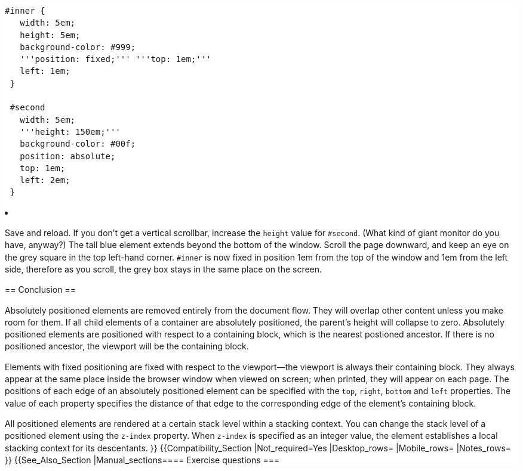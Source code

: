 <pre>#inner {
   width: 5em;
   height: 5em;
   background-color: #999;
   '''position: fixed;''' '''top: 1em;'''
   left: 1em;
 }
 
 #second
   width: 5em;
   '''height: 150em;'''
   background-color: #00f;
   position: absolute;
   top: 1em;
   left: 2em;
 }</pre>
</li>
<li>
<p>Save and reload. If you don’t get a vertical scrollbar, increase the <code>height</code> value for <code>#second</code>. (What kind of giant monitor do you have, anyway?) The tall blue element extends beyond the bottom of the window. Scroll the page downward, and keep an eye on the grey square in the top left-hand corner. <code>#inner</code> is now fixed in position 1em from the top of the window and 1em from the left side, therefore as you scroll, the grey box stays in the same place on the screen.</p>
</li>
</ol>
 
== Conclusion ==
 
Absolutely positioned elements are removed entirely from the document flow. They will overlap other content unless you make room for them. If all child elements of a container are absolutely positioned, the parent’s height will collapse to zero. Absolutely positioned elements are positioned with respect to a containing block, which is the nearest postioned ancestor. If there is no positioned ancestor, the viewport will be the containing block.
 
Elements with fixed positioning are fixed with respect to the viewport—the viewport is always their containing block. They always appear at the same place inside the browser window when viewed on screen; when printed, they will appear on each page. The positions of each edge of an absolutely positioned element can be specified with the <code>top</code>, <code>right</code>, <code>bottom</code> and <code>left</code> properties. The value of each property specifies the distance of that edge to the corresponding edge of the element’s containing block.

All positioned elements are rendered at a certain stack level within a stacking context. You can change the stack level of a positioned element using the <code>z-index</code> property. When <code>z-index</code> is specified as an integer value, the element establishes a local stacking context for its descentants.
}}
{{Compatibility_Section
|Not_required=Yes
|Desktop_rows=
|Mobile_rows=
|Notes_rows=
}}
{{See_Also_Section
|Manual_sections==== Exercise questions ===
 